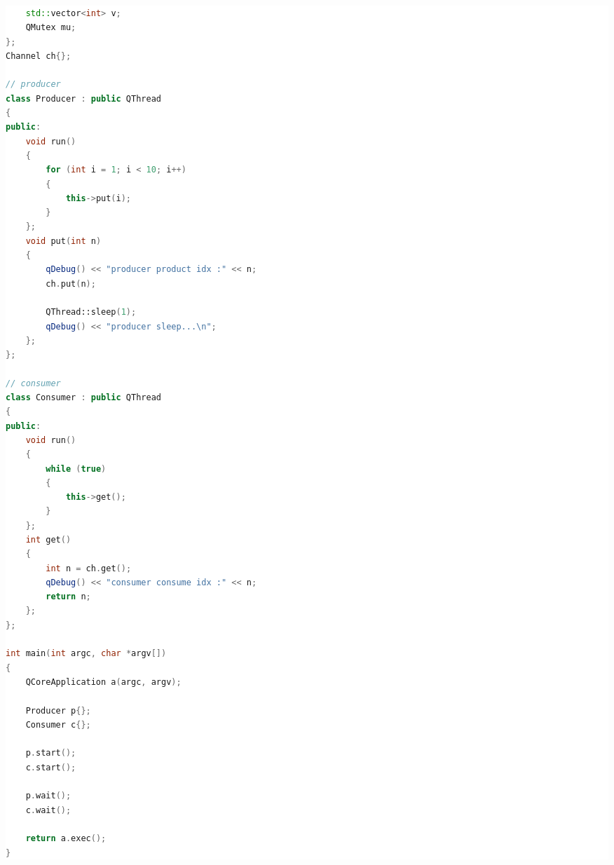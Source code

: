 ```c++
    std::vector<int> v;
    QMutex mu;
};
Channel ch{};

// producer
class Producer : public QThread
{
public:
    void run()
    {
        for (int i = 1; i < 10; i++)
        {
            this->put(i);
        }
    };
    void put(int n)
    {
        qDebug() << "producer product idx :" << n;
        ch.put(n);

        QThread::sleep(1);
        qDebug() << "producer sleep...\n";
    };
};

// consumer
class Consumer : public QThread
{
public:
    void run()
    {
        while (true)
        {
            this->get();
        }
    };
    int get()
    {
        int n = ch.get();
        qDebug() << "consumer consume idx :" << n;
        return n;
    };
};

int main(int argc, char *argv[])
{
    QCoreApplication a(argc, argv);

    Producer p{};
    Consumer c{};

    p.start();
    c.start();

    p.wait();
    c.wait();

    return a.exec();
}
```
